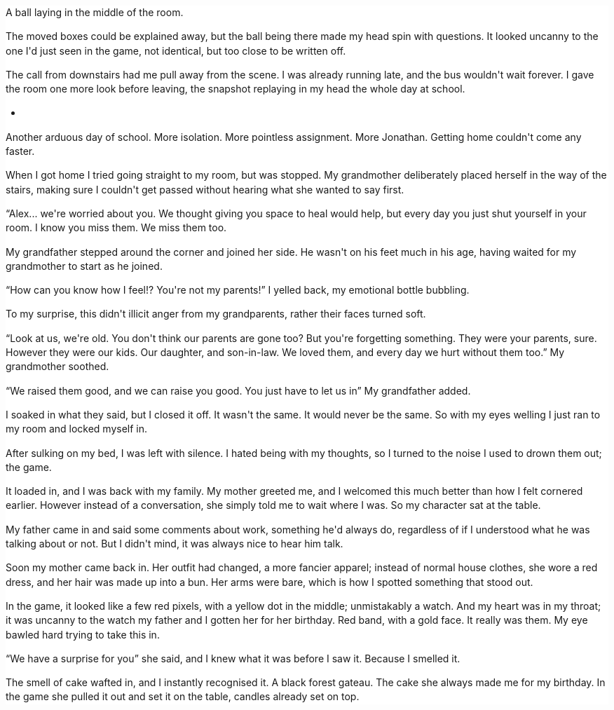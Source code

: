 A ball laying in the middle of the room.

The moved boxes could be explained away, but the ball being there made my head spin with questions. It looked uncanny to the one I'd just seen in the game, not identical, but too close to be written off.

The call from downstairs had me pull away from the scene. I was already running late, and the bus wouldn't wait forever. I gave the room one more look before leaving, the snapshot replaying in my head the whole day at school.

-

Another arduous day of school. More isolation. More pointless assignment. More Jonathan. Getting home couldn't come any faster.

When I got home I tried going straight to my room, but was stopped. My grandmother deliberately placed herself in the way of the stairs, making sure I couldn't get passed without hearing what she wanted to say first.

“Alex... we're worried about you. We thought giving you space to heal would help, but every day you just shut yourself in your room. I know you miss them. We miss them too.

My grandfather stepped around the corner and joined her side. He wasn't on his feet much in his age, having waited for my grandmother to start as he joined.

“How can you know how I feel!? You're not my parents!” I yelled back, my emotional bottle bubbling.

To my surprise, this didn't illicit anger from my grandparents, rather their faces turned soft.

“Look at us, we're old. You don't think our parents are gone too? But you're forgetting something. They were your parents, sure. However they were our kids. Our daughter, and son-in-law. We loved them, and every day we hurt without them too.” My grandmother soothed.

“We raised them good, and we can raise you good. You just have to let us in” My grandfather added.

I soaked in what they said, but I closed it off. It wasn't the same. It would never be the same. So with my eyes welling I just ran to my room and locked myself in.

After sulking on my bed, I was left with silence. I hated being with my thoughts, so I turned to the noise I used to drown them out; the game.

It loaded in, and I was back with my family. My mother greeted me, and I welcomed this much better than how I felt cornered earlier. However instead of a conversation, she simply told me to wait where I was. So my character sat at the table.

My father came in and said some comments about work, something he'd always do, regardless of if I understood what he was talking about or not. But I didn't mind, it was always nice to hear him talk.

Soon my mother came back in. Her outfit had changed, a more fancier apparel; instead of normal house clothes, she wore a red dress, and her hair was made up into a bun. Her arms were bare, which is how I spotted something that stood out.

In the game, it looked like a few red pixels, with a yellow dot in the middle; unmistakably a watch. And my heart was in my throat; it was uncanny to the watch my father and I gotten her for her birthday. Red band, with a gold face. It really was them. My eye bawled hard trying to take this in.

“We have a surprise for you” she said, and I knew what it was before I saw it. Because I smelled it.

The smell of cake wafted in, and I instantly recognised it. A black forest gateau. The cake she always made me for my birthday. In the game she pulled it out and set it on the table, candles already set on top.
